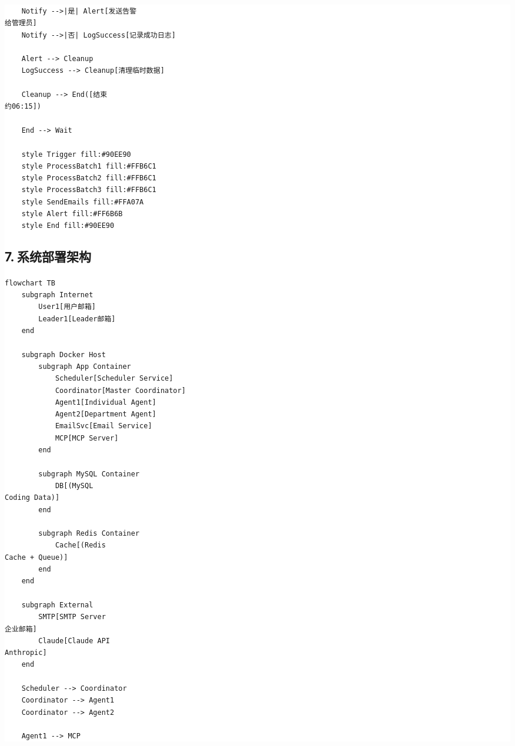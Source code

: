 ```mermaid
    Notify -->|是| Alert[发送告警
给管理员]
    Notify -->|否| LogSuccess[记录成功日志]

    Alert --> Cleanup
    LogSuccess --> Cleanup[清理临时数据]

    Cleanup --> End([结束
约06:15])

    End --> Wait

    style Trigger fill:#90EE90
    style ProcessBatch1 fill:#FFB6C1
    style ProcessBatch2 fill:#FFB6C1
    style ProcessBatch3 fill:#FFB6C1
    style SendEmails fill:#FFA07A
    style Alert fill:#FF6B6B
    style End fill:#90EE90
```

## 7. 系统部署架构

```mermaid
flowchart TB
    subgraph Internet
        User1[用户邮箱]
        Leader1[Leader邮箱]
    end

    subgraph Docker Host
        subgraph App Container
            Scheduler[Scheduler Service]
            Coordinator[Master Coordinator]
            Agent1[Individual Agent]
            Agent2[Department Agent]
            EmailSvc[Email Service]
            MCP[MCP Server]
        end

        subgraph MySQL Container
            DB[(MySQL
Coding Data)]
        end

        subgraph Redis Container
            Cache[(Redis
Cache + Queue)]
        end
    end

    subgraph External
        SMTP[SMTP Server
企业邮箱]
        Claude[Claude API
Anthropic]
    end

    Scheduler --> Coordinator
    Coordinator --> Agent1
    Coordinator --> Agent2

    Agent1 --> MCP
```
